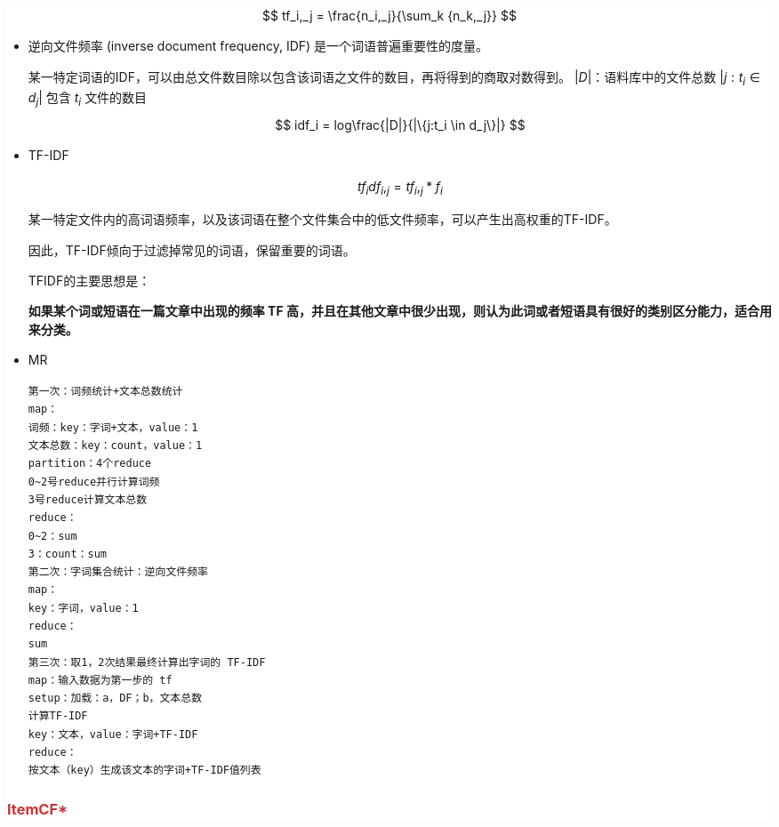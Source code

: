 $$
tf_i,_j = \frac{n_i,_j}{\sum_k {n_k,_j}}
$$

- 逆向文件频率 (inverse document frequency, IDF) 是一个词语普遍重要性的度量。

  某一特定词语的IDF，可以由总文件数目除以包含该词语之文件的数目，再将得到的商取对数得到。
  $|D|$：语料库中的文件总数
  $|j:t_i \in d_j|$ 包含 $t_i$ 文件的数目
  $$
  idf_i = log\frac{|D|}{|\{j:t_i \in d_j\}|}
  $$
  
- TF-IDF

    $$
    tf_idf_i,_j = tf_i,_j   * f_i
    $$

    某一特定文件内的高词语频率，以及该词语在整个文件集合中的低文件频率，可以产生出高权重的TF-IDF。

    因此，TF-IDF倾向于过滤掉常见的词语，保留重要的词语。

    TFIDF的主要思想是：

    **如果某个词或短语在一篇文章中出现的频率 TF 高，并且在其他文章中很少出现，则认为此词或者短语具有很好的类别区分能力，适合用来分类。**

- MR

  ```
  第一次：词频统计+文本总数统计
  map：
  词频：key：字词+文本，value：1
  文本总数：key：count，value：1
  partition：4个reduce
  0~2号reduce并行计算词频
  3号reduce计算文本总数
  reduce：
  0~2：sum
  3：count：sum
  第二次：字词集合统计：逆向文件频率
  map：
  key：字词，value：1
  reduce：
  sum
  第三次：取1，2次结果最终计算出字词的 TF-IDF
  map：输入数据为第一步的 tf
  setup：加载：a，DF；b，文本总数
  计算TF-IDF
  key：文本，value：字词+TF-IDF
  reduce：
  按文本（key）生成该文本的字词+TF-IDF值列表
  ```

  

### <font color='#cc3333'>ItemCF*</font>

